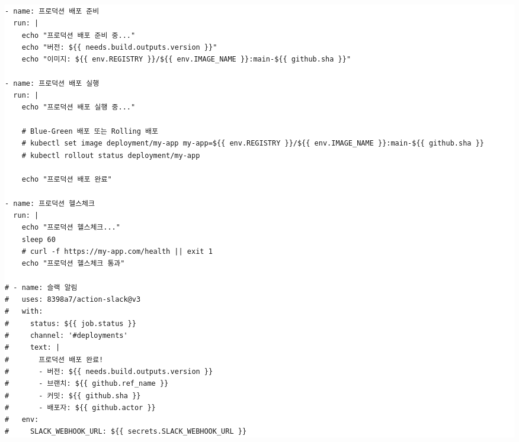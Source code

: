     - name: 프로덕션 배포 준비
      run: |
        echo "프로덕션 배포 준비 중..."
        echo "버전: ${{ needs.build.outputs.version }}"
        echo "이미지: ${{ env.REGISTRY }}/${{ env.IMAGE_NAME }}:main-${{ github.sha }}"
        
    - name: 프로덕션 배포 실행
      run: |
        echo "프로덕션 배포 실행 중..."
        
        # Blue-Green 배포 또는 Rolling 배포
        # kubectl set image deployment/my-app my-app=${{ env.REGISTRY }}/${{ env.IMAGE_NAME }}:main-${{ github.sha }}
        # kubectl rollout status deployment/my-app
        
        echo "프로덕션 배포 완료"
        
    - name: 프로덕션 헬스체크
      run: |
        echo "프로덕션 헬스체크..."
        sleep 60
        # curl -f https://my-app.com/health || exit 1
        echo "프로덕션 헬스체크 통과"
        
    # - name: 슬랙 알림
    #   uses: 8398a7/action-slack@v3
    #   with:
    #     status: ${{ job.status }}
    #     channel: '#deployments'
    #     text: |
    #       프로덕션 배포 완료!
    #       - 버전: ${{ needs.build.outputs.version }}
    #       - 브랜치: ${{ github.ref_name }}
    #       - 커밋: ${{ github.sha }}
    #       - 배포자: ${{ github.actor }}
    #   env:
    #     SLACK_WEBHOOK_URL: ${{ secrets.SLACK_WEBHOOK_URL }}